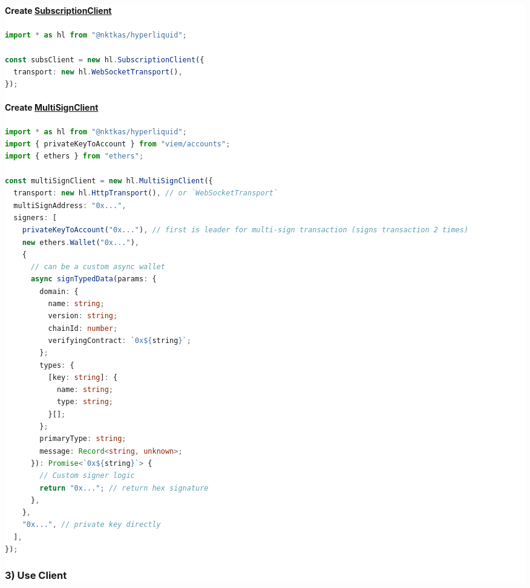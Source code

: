 #### Create [SubscriptionClient](#subscriptionclient)

```ts
import * as hl from "@nktkas/hyperliquid";

const subsClient = new hl.SubscriptionClient({
  transport: new hl.WebSocketTransport(),
});
```

#### Create [MultiSignClient](#multisignclient)

```ts
import * as hl from "@nktkas/hyperliquid";
import { privateKeyToAccount } from "viem/accounts";
import { ethers } from "ethers";

const multiSignClient = new hl.MultiSignClient({
  transport: new hl.HttpTransport(), // or `WebSocketTransport`
  multiSignAddress: "0x...",
  signers: [
    privateKeyToAccount("0x..."), // first is leader for multi-sign transaction (signs transaction 2 times)
    new ethers.Wallet("0x..."),
    {
      // can be a custom async wallet
      async signTypedData(params: {
        domain: {
          name: string;
          version: string;
          chainId: number;
          verifyingContract: `0x${string}`;
        };
        types: {
          [key: string]: {
            name: string;
            type: string;
          }[];
        };
        primaryType: string;
        message: Record<string, unknown>;
      }): Promise<`0x${string}`> {
        // Custom signer logic
        return "0x..."; // return hex signature
      },
    },
    "0x...", // private key directly
  ],
});
```

### 3) Use Client
